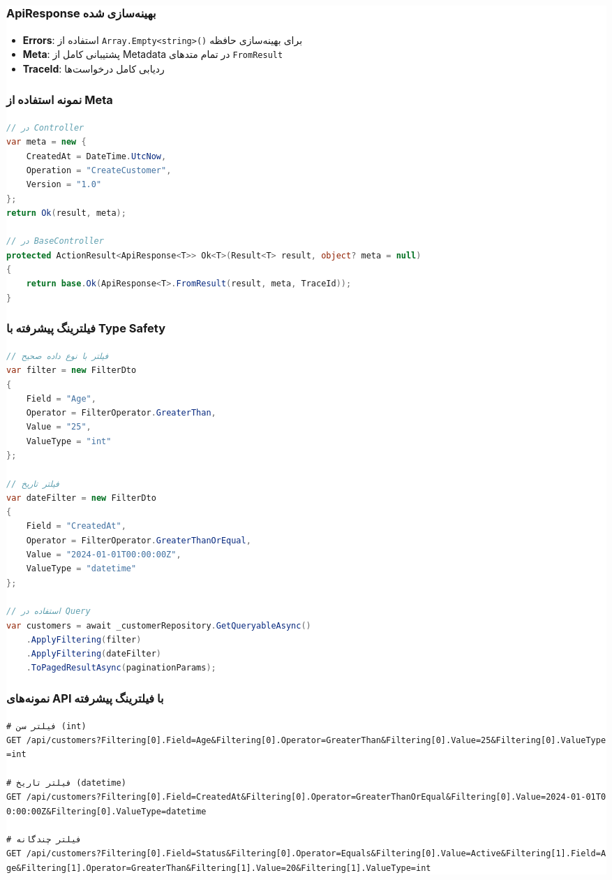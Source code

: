 ### ApiResponse بهینه‌سازی شده
- **Errors**: استفاده از `Array.Empty<string>()` برای بهینه‌سازی حافظه
- **Meta**: پشتیبانی کامل از Metadata در تمام متدهای `FromResult`
- **TraceId**: ردیابی کامل درخواست‌ها

### نمونه استفاده از Meta
```csharp
// در Controller
var meta = new { 
    CreatedAt = DateTime.UtcNow,
    Operation = "CreateCustomer",
    Version = "1.0"
};
return Ok(result, meta);

// در BaseController
protected ActionResult<ApiResponse<T>> Ok<T>(Result<T> result, object? meta = null)
{
    return base.Ok(ApiResponse<T>.FromResult(result, meta, TraceId));
}
```

### فیلترینگ پیشرفته با Type Safety
```csharp
// فیلتر با نوع داده صحیح
var filter = new FilterDto 
{ 
    Field = "Age", 
    Operator = FilterOperator.GreaterThan, 
    Value = "25", 
    ValueType = "int" 
};

// فیلتر تاریخ
var dateFilter = new FilterDto 
{ 
    Field = "CreatedAt", 
    Operator = FilterOperator.GreaterThanOrEqual, 
    Value = "2024-01-01T00:00:00Z", 
    ValueType = "datetime" 
};

// استفاده در Query
var customers = await _customerRepository.GetQueryableAsync()
    .ApplyFiltering(filter)
    .ApplyFiltering(dateFilter)
    .ToPagedResultAsync(paginationParams);
```

### نمونه‌های API با فیلترینگ پیشرفته
```http
# فیلتر سن (int)
GET /api/customers?Filtering[0].Field=Age&Filtering[0].Operator=GreaterThan&Filtering[0].Value=25&Filtering[0].ValueType=int

# فیلتر تاریخ (datetime)
GET /api/customers?Filtering[0].Field=CreatedAt&Filtering[0].Operator=GreaterThanOrEqual&Filtering[0].Value=2024-01-01T00:00:00Z&Filtering[0].ValueType=datetime

# فیلتر چندگانه
GET /api/customers?Filtering[0].Field=Status&Filtering[0].Operator=Equals&Filtering[0].Value=Active&Filtering[1].Field=Age&Filtering[1].Operator=GreaterThan&Filtering[1].Value=20&Filtering[1].ValueType=int
```